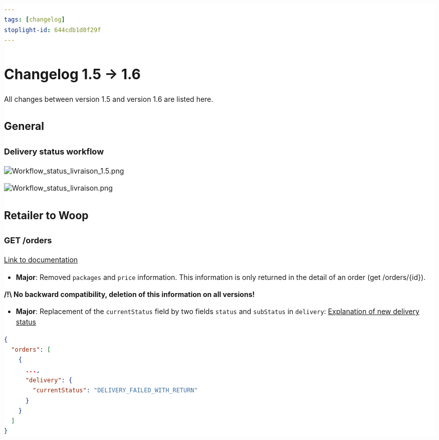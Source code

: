 ```yaml
---
tags: [changelog]
stoplight-id: 644cdb1d0f29f
---
```


# Changelog 1.5 -> 1.6

All changes between version 1.5 and version 1.6 are listed here.

## General

### Delivery status workflow



![Workflow_status_livraison_1.5.png](https://stoplight.io/api/v1/projects/cHJqOjkyOTQ/images/S9Jyxo1wPbQ)



![Workflow_status_livraison.png](https://stoplight.io/api/v1/projects/cHJqOjkyOTQ/images/uvZojBVFgns)



## Retailer to Woop

### GET /orders

[Link to documentation](https://api.woopit.fr/docs/retailer/b3A6Njg0NzIwOA)

- **Major**: Removed `packages` and `price` information. This information is only returned in the detail of an order (get /orders/{id}).

**/!\ No backward compatibility, deletion of this information on all versions!**

- **Major**: Replacement of the `currentStatus` field by two fields `status` and `subStatus` in `delivery`: [Explanation of new delivery status](https://api.woopit.fr/docs/retailer/ZG9jOjEwMDkzODc)



```json
{
  "orders": [
    {
      ...,
      "delivery": {
        "currentStatus": "DELIVERY_FAILED_WITH_RETURN"
      }
    }
  ]
}
```

